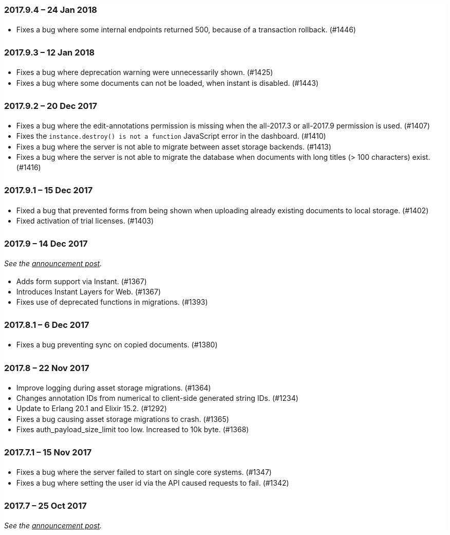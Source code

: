 ### 2017.9.4 – 24 Jan 2018

- Fixes a bug where some internal endpoints returned 500, because of a transaction rollback. (#1446)

### 2017.9.3 – 12 Jan 2018

- Fixes a bug where deprecation warning were unnecessarily shown. (#1425)
- Fixes a bug where some documents can not be loaded, when instant is disabled. (#1443)

### 2017.9.2 – 20 Dec 2017

- Fixes a bug where the edit-annotations permission is missing when the all-2017.3 or all-2017.9 permission is used. (#1407)
- Fixes the `instance.destroy() is not a function` JavaScript error in the dashboard. (#1410)
- Fixes a bug where the server is not able to migrate between asset storage backends. (#1413)
- Fixes a bug where the server is not able to migrate the database when documents with long titles (> 100 characters) exist. (#1416)

### 2017.9.1 – 15 Dec 2017

- Fixed a bug that prevented forms from being shown when uploading already existing documents to local storage. (#1402)
- Fixed activation of trial licenses. (#1403)

### 2017.9 – 14 Dec 2017

_See the [announcement post](https://pspdfkit.com/blog/2017/pspdfkit-web-2017-9/)._

- Adds form support via Instant. (#1367)
- Introduces Instant Layers for Web. (#1367)
- Fixes use of deprecated functions in migrations. (#1393)

### 2017.8.1 – 6 Dec 2017

- Fixes a bug preventing sync on copied documents. (#1380)

### 2017.8 – 22 Nov 2017

- Improve logging during asset storage migrations. (#1364)
- Changes annotation IDs from numerical to client-side generated string IDs. (#1234)
- Update to Erlang 20.1 and Elixir 15.2. (#1292)
- Fixes a bug causing asset storage migrations to crash. (#1365)
- Fixes auth_payload_size_limit too low. Increased to 10k byte. (#1368)

### 2017.7.1 – 15 Nov 2017

- Fixes a bug where the server failed to start on single core systems. (#1347)
- Fixes a bug where setting the user id via the API caused requests to fail. (#1342)

### 2017.7 – 25 Oct 2017

_See the [announcement post](https://pspdfkit.com/blog/2017/pspdfkit-web-2017-7/)._
